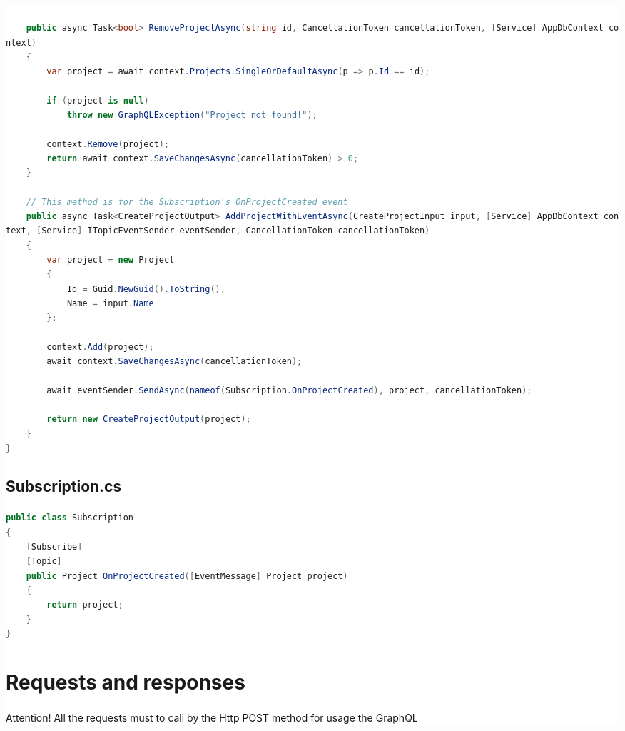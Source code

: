 ```csharp

    public async Task<bool> RemoveProjectAsync(string id, CancellationToken cancellationToken, [Service] AppDbContext context)
    {
        var project = await context.Projects.SingleOrDefaultAsync(p => p.Id == id);

        if (project is null)
            throw new GraphQLException("Project not found!");

        context.Remove(project);
        return await context.SaveChangesAsync(cancellationToken) > 0;
    }

    // This method is for the Subscription's OnProjectCreated event
    public async Task<CreateProjectOutput> AddProjectWithEventAsync(CreateProjectInput input, [Service] AppDbContext context, [Service] ITopicEventSender eventSender, CancellationToken cancellationToken)
    {
        var project = new Project
        {
            Id = Guid.NewGuid().ToString(),
            Name = input.Name
        };

        context.Add(project);
        await context.SaveChangesAsync(cancellationToken);

        await eventSender.SendAsync(nameof(Subscription.OnProjectCreated), project, cancellationToken);

        return new CreateProjectOutput(project);
    }
}
```

## Subscription.cs

```csharp
public class Subscription
{
    [Subscribe]
    [Topic]
    public Project OnProjectCreated([EventMessage] Project project)
    {
        return project;
    }
}
```

# Requests and responses
Attention! All the requests must to call by the Http POST method for usage the GraphQL
